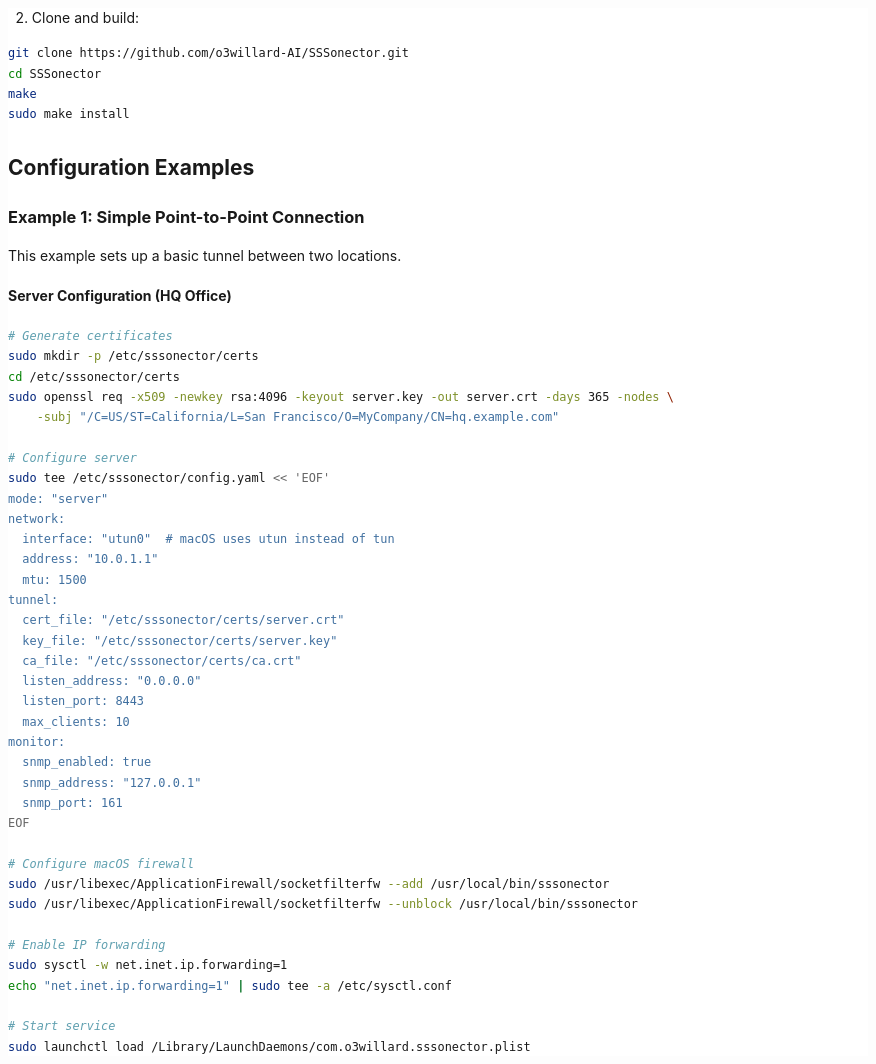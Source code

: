 2. Clone and build:
```bash
git clone https://github.com/o3willard-AI/SSSonector.git
cd SSSonector
make
sudo make install
```

## Configuration Examples

### Example 1: Simple Point-to-Point Connection

This example sets up a basic tunnel between two locations.

#### Server Configuration (HQ Office)
```bash
# Generate certificates
sudo mkdir -p /etc/sssonector/certs
cd /etc/sssonector/certs
sudo openssl req -x509 -newkey rsa:4096 -keyout server.key -out server.crt -days 365 -nodes \
    -subj "/C=US/ST=California/L=San Francisco/O=MyCompany/CN=hq.example.com"

# Configure server
sudo tee /etc/sssonector/config.yaml << 'EOF'
mode: "server"
network:
  interface: "utun0"  # macOS uses utun instead of tun
  address: "10.0.1.1"
  mtu: 1500
tunnel:
  cert_file: "/etc/sssonector/certs/server.crt"
  key_file: "/etc/sssonector/certs/server.key"
  ca_file: "/etc/sssonector/certs/ca.crt"
  listen_address: "0.0.0.0"
  listen_port: 8443
  max_clients: 10
monitor:
  snmp_enabled: true
  snmp_address: "127.0.0.1"
  snmp_port: 161
EOF

# Configure macOS firewall
sudo /usr/libexec/ApplicationFirewall/socketfilterfw --add /usr/local/bin/sssonector
sudo /usr/libexec/ApplicationFirewall/socketfilterfw --unblock /usr/local/bin/sssonector

# Enable IP forwarding
sudo sysctl -w net.inet.ip.forwarding=1
echo "net.inet.ip.forwarding=1" | sudo tee -a /etc/sysctl.conf

# Start service
sudo launchctl load /Library/LaunchDaemons/com.o3willard.sssonector.plist
```
